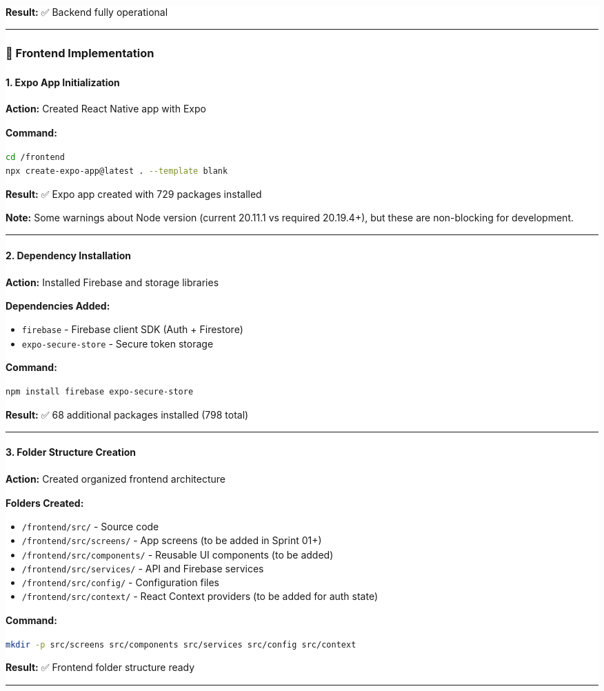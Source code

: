 **Result:** ✅ Backend fully operational

---

### 📱 Frontend Implementation

#### 1. Expo App Initialization
**Action:** Created React Native app with Expo

**Command:**
```bash
cd /frontend
npx create-expo-app@latest . --template blank
```

**Result:** ✅ Expo app created with 729 packages installed

**Note:** Some warnings about Node version (current 20.11.1 vs required 20.19.4+), but these are non-blocking for development.

---

#### 2. Dependency Installation
**Action:** Installed Firebase and storage libraries

**Dependencies Added:**
- `firebase` - Firebase client SDK (Auth + Firestore)
- `expo-secure-store` - Secure token storage

**Command:**
```bash
npm install firebase expo-secure-store
```

**Result:** ✅ 68 additional packages installed (798 total)

---

#### 3. Folder Structure Creation
**Action:** Created organized frontend architecture

**Folders Created:**
- `/frontend/src/` - Source code
- `/frontend/src/screens/` - App screens (to be added in Sprint 01+)
- `/frontend/src/components/` - Reusable UI components (to be added)
- `/frontend/src/services/` - API and Firebase services
- `/frontend/src/config/` - Configuration files
- `/frontend/src/context/` - React Context providers (to be added for auth state)

**Command:**
```bash
mkdir -p src/screens src/components src/services src/config src/context
```

**Result:** ✅ Frontend folder structure ready

---
